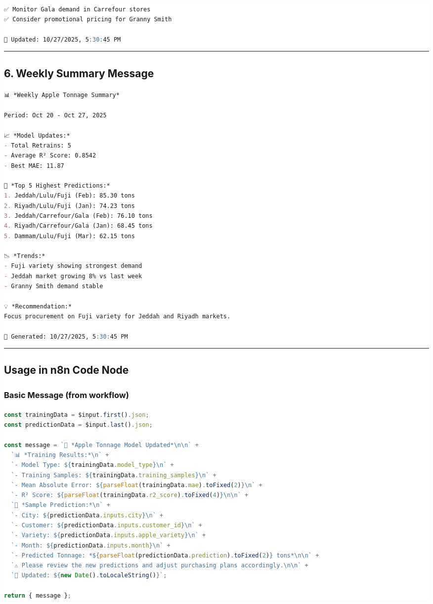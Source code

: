 ```markdown
✅ Monitor Gala demand in Carrefour stores
✅ Consider promotional pricing for Granny Smith

📅 Updated: 10/27/2025, 5:30:45 PM
```

---

## 6. Weekly Summary Message

```markdown
📊 *Weekly Apple Tonnage Summary*

Period: Oct 20 - Oct 27, 2025

📈 *Model Updates:*
- Total Retrains: 5
- Average R² Score: 0.8542
- Best MAE: 11.87

🎯 *Top 5 Highest Predictions:*
1. Jeddah/Lulu/Fuji (Feb): 85.30 tons
2. Riyadh/Lulu/Fuji (Jan): 74.23 tons
3. Jeddah/Carrefour/Gala (Feb): 76.10 tons
4. Riyadh/Carrefour/Gala (Jan): 68.45 tons
5. Dammam/Lulu/Fuji (Mar): 62.15 tons

📉 *Trends:*
- Fuji variety showing strongest demand
- Jeddah market growing 8% vs last week
- Granny Smith demand stable

💡 *Recommendation:*
Focus procurement on Fuji variety for Jeddah and Riyadh markets.

📅 Generated: 10/27/2025, 5:30:45 PM
```

---

## Usage in n8n Code Node

### Basic Message (from workflow)
```javascript
const trainingData = $input.first().json;
const predictionData = $input.last().json;

const message = `🍎 *Apple Tonnage Model Updated*\n\n` +
  `📊 *Training Results:*\n` +
  `- Model Type: ${trainingData.model_type}\n` +
  `- Training Samples: ${trainingData.training_samples}\n` +
  `- Mean Absolute Error: ${parseFloat(trainingData.mae).toFixed(2)}\n` +
  `- R² Score: ${parseFloat(trainingData.r2_score).toFixed(4)}\n\n` +
  `🎯 *Sample Prediction:*\n` +
  `- City: ${predictionData.inputs.city}\n` +
  `- Customer: ${predictionData.inputs.customer_id}\n` +
  `- Variety: ${predictionData.inputs.apple_variety}\n` +
  `- Month: ${predictionData.inputs.month}\n` +
  `- Predicted Tonnage: *${parseFloat(predictionData.prediction).toFixed(2)} tons*\n\n` +
  `⚠️ Please review the new predictions and adjust purchasing plans accordingly.\n\n` +
  `📅 Updated: ${new Date().toLocaleString()}`;

return { message };
```